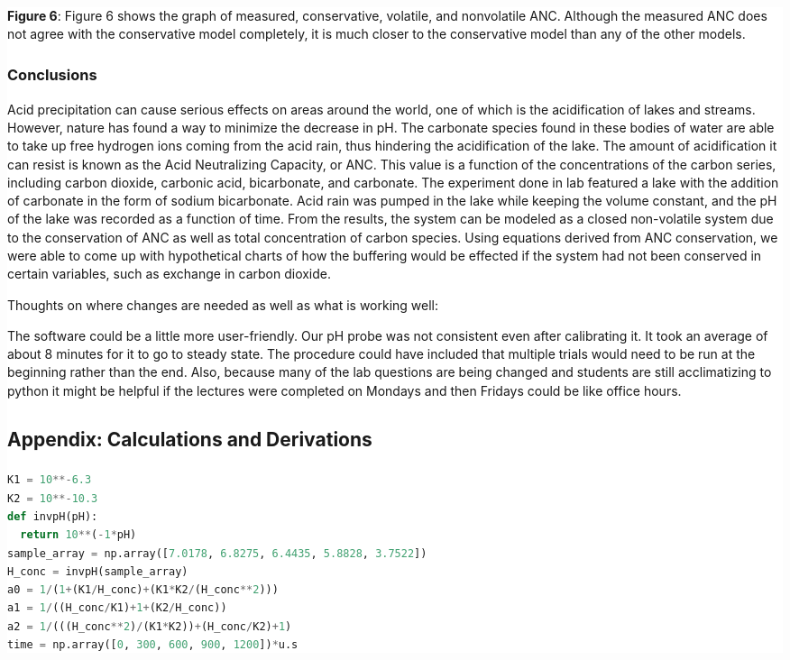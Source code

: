 **Figure 6**: Figure 6 shows the graph of measured, conservative, volatile, and nonvolatile ANC. Although the measured ANC does not agree with the conservative model completely, it is much closer to the conservative model than any of the other models.

### Conclusions
Acid precipitation can cause serious effects on areas around the world, one of which is the acidification of lakes and streams. However, nature has found a way to minimize the decrease in pH. The carbonate species found in these bodies of water are able to take up free hydrogen ions coming from the acid rain, thus hindering the acidification of the lake. The amount of acidification it can resist is known as the Acid Neutralizing Capacity, or ANC. This value is a function of the concentrations of the carbon series, including carbon dioxide, carbonic acid, bicarbonate, and carbonate. The experiment done in lab featured a lake with the addition of carbonate in the form of sodium bicarbonate. Acid rain was pumped in the lake while keeping the volume constant, and the pH of the lake was recorded as a function of time. From the results, the system can be modeled as a closed non-volatile system due to the conservation of ANC as well as total concentration of carbon species. Using equations derived from ANC conservation, we were able to come up with hypothetical charts of how the buffering would be effected if the system had not been conserved in certain variables, such as exchange in carbon dioxide.

Thoughts on where changes are needed as well as what is working well:

The software could be a little more user-friendly. Our pH probe was not consistent even after calibrating it. It took an average of about 8 minutes for it to go to steady state. The procedure could have included that multiple trials would need to be run at the beginning rather than the end. Also, because many of the lab questions are being changed and students are still acclimatizing to python it might be helpful if the lectures were completed on Mondays and then Fridays could be like office hours.

## Appendix: Calculations and Derivations

```python
K1 = 10**-6.3
K2 = 10**-10.3
def invpH(pH):
  return 10**(-1*pH)
sample_array = np.array([7.0178, 6.8275, 6.4435, 5.8828, 3.7522])
H_conc = invpH(sample_array)
a0 = 1/(1+(K1/H_conc)+(K1*K2/(H_conc**2)))
a1 = 1/((H_conc/K1)+1+(K2/H_conc))
a2 = 1/(((H_conc**2)/(K1*K2))+(H_conc/K2)+1)
time = np.array([0, 300, 600, 900, 1200])*u.s
```
